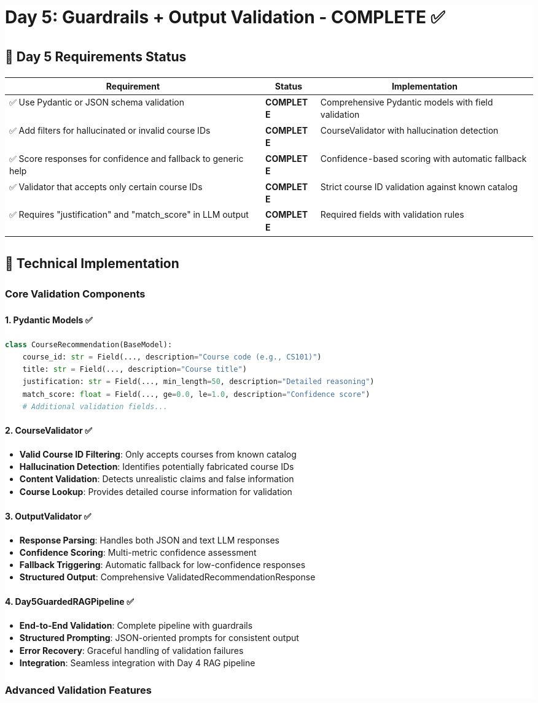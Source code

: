 # Day 5: Guardrails + Output Validation - COMPLETE ✅

## 🎯 Day 5 Requirements Status

| Requirement | Status | Implementation |
|-------------|--------|----------------|
| ✅ Use Pydantic or JSON schema validation | **COMPLETE** | Comprehensive Pydantic models with field validation |
| ✅ Add filters for hallucinated or invalid course IDs | **COMPLETE** | CourseValidator with hallucination detection |
| ✅ Score responses for confidence and fallback to generic help | **COMPLETE** | Confidence-based scoring with automatic fallback |
| ✅ Validator that accepts only certain course IDs | **COMPLETE** | Strict course ID validation against known catalog |
| ✅ Requires "justification" and "match_score" in LLM output | **COMPLETE** | Required fields with validation rules |

## 🔧 Technical Implementation

### Core Validation Components

#### 1. **Pydantic Models** ✅
```python
class CourseRecommendation(BaseModel):
    course_id: str = Field(..., description="Course code (e.g., CS101)")
    title: str = Field(..., description="Course title")
    justification: str = Field(..., min_length=50, description="Detailed reasoning")
    match_score: float = Field(..., ge=0.0, le=1.0, description="Confidence score")
    # Additional validation fields...
```

#### 2. **CourseValidator** ✅
- **Valid Course ID Filtering**: Only accepts courses from known catalog
- **Hallucination Detection**: Identifies potentially fabricated course IDs
- **Content Validation**: Detects unrealistic claims and false information
- **Course Lookup**: Provides detailed course information for validation

#### 3. **OutputValidator** ✅
- **Response Parsing**: Handles both JSON and text LLM responses
- **Confidence Scoring**: Multi-metric confidence assessment
- **Fallback Triggering**: Automatic fallback for low-confidence responses
- **Structured Output**: Comprehensive ValidatedRecommendationResponse

#### 4. **Day5GuardedRAGPipeline** ✅
- **End-to-End Validation**: Complete pipeline with guardrails
- **Structured Prompting**: JSON-oriented prompts for consistent output
- **Error Recovery**: Graceful handling of validation failures
- **Integration**: Seamless integration with Day 4 RAG pipeline

### Advanced Validation Features
